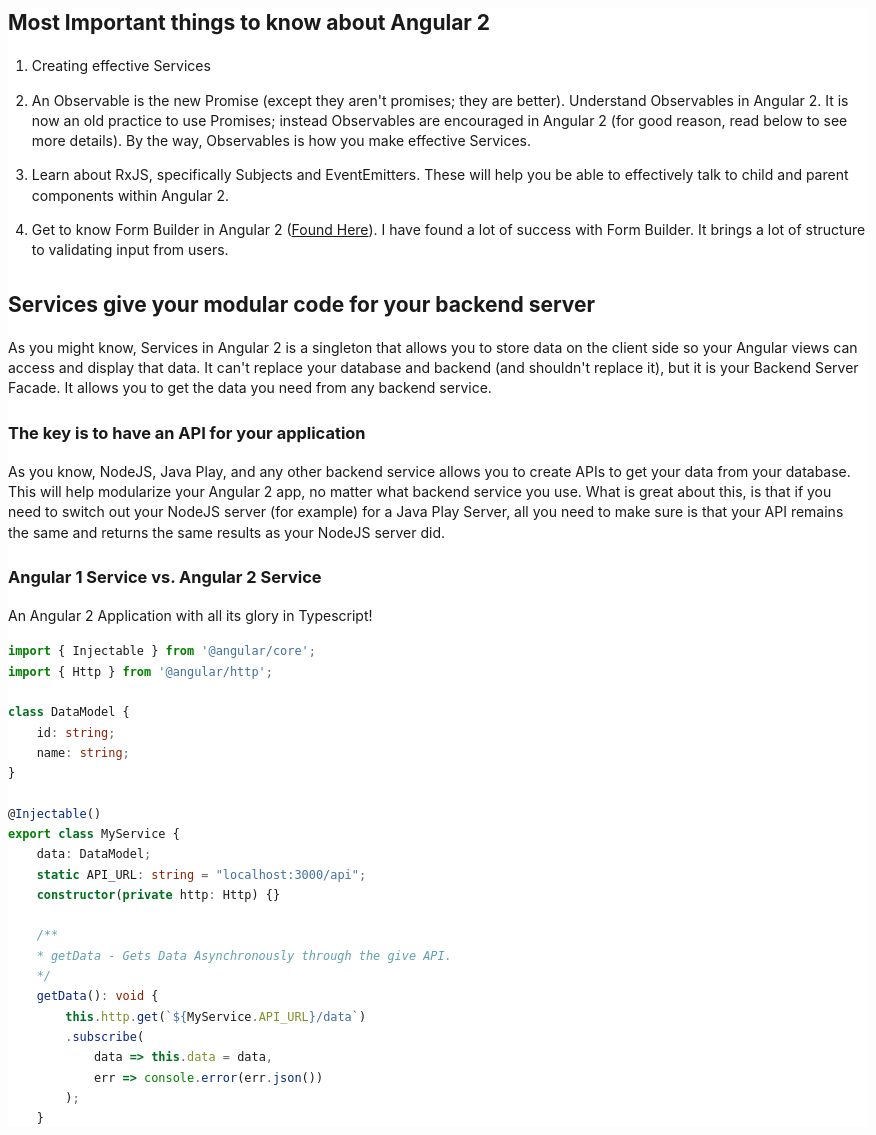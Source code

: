 ## Most Important things to know about Angular 2
1. Creating effective Services

2. An Observable is the new Promise (except they aren't promises; 
they are better). Understand Observables in Angular 2. 
It is now an old practice to use Promises; instead Observables are 
encouraged in Angular 2 (for good reason, read below to see more details).
By the way, Observables is how you make effective Services.

3. Learn about RxJS, specifically Subjects and EventEmitters. 
These will help you be able to effectively talk to child and 
parent components within Angular 2.

4. Get to know Form Builder in Angular 2 ([Found Here](https://angular.io/docs/ts/latest/api/forms/index/FormBuilder-class.html)).
I have found a lot of success with Form Builder. It brings a lot of structure to validating input from users.

## Services give your modular code for your backend server
As you might know, Services in Angular 2 is a singleton that 
allows you to store data on the client side so your Angular views 
can access and display that data. It can't replace your database 
and backend (and shouldn't replace it), but it is
your Backend Server Facade. It allows you to get the data you need 
from any backend service.

### The key is to have an API for your application
As you know, NodeJS, Java Play, and any other backend service allows 
you to create APIs to get your data from your database. This will help 
modularize your Angular 2 app, no matter what backend service you use.
What is great about this, is that if you need to switch out your NodeJS
server (for example) for a Java Play Server, all you need to make sure 
is that your API remains the same and returns the same results as your 
NodeJS server did.

### Angular 1 Service vs. Angular 2 Service
An Angular 2 Application with all its glory in Typescript!

```typescript
import { Injectable } from '@angular/core';
import { Http } from '@angular/http';

class DataModel {
    id: string;
    name: string;
}

@Injectable()
export class MyService {
    data: DataModel;
    static API_URL: string = "localhost:3000/api";
    constructor(private http: Http) {}
    
    /**
    * getData - Gets Data Asynchronously through the give API.
    */
    getData(): void {
        this.http.get(`${MyService.API_URL}/data`)
        .subscribe(
            data => this.data = data,
            err => console.error(err.json())
        );
    }
```